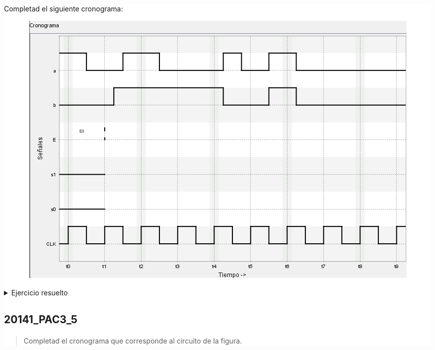 Completad el siguiente cronograma:

<div align="center">

![](capturas/enunciados/20141_PAC3_3-cron.png)
</div>
</blockquote>

<details><summary>Ejercicio resuelto</summary></details>

## 20141_PAC3_5

<blockquote>

Completad el cronograma que corresponde al circuito de la figura.

<div align="center">
